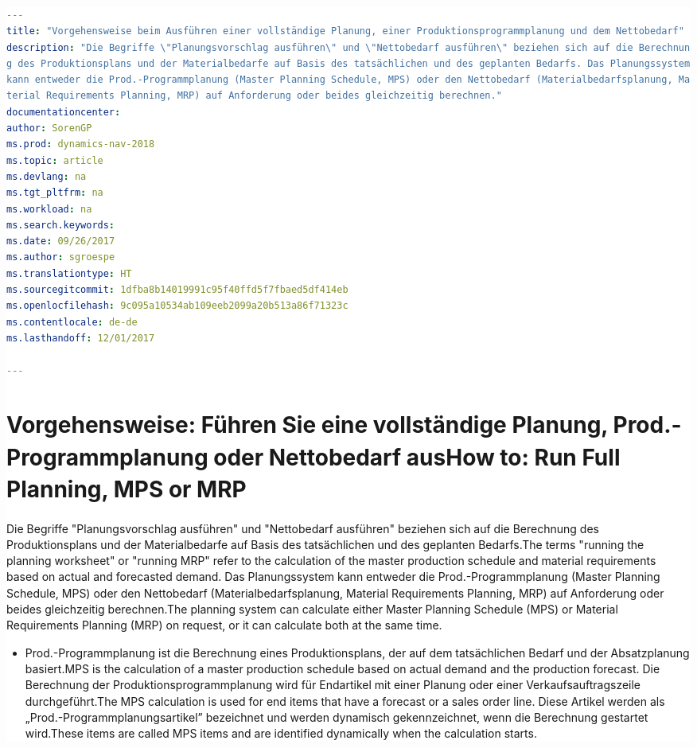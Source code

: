```yaml
---
title: "Vorgehensweise beim Ausführen einer vollständige Planung, einer Produktionsprogrammplanung und dem Nettobedarf"
description: "Die Begriffe \"Planungsvorschlag ausführen\" und \"Nettobedarf ausführen\" beziehen sich auf die Berechnung des Produktionsplans und der Materialbedarfe auf Basis des tatsächlichen und des geplanten Bedarfs. Das Planungssystem kann entweder die Prod.-Programmplanung (Master Planning Schedule, MPS) oder den Nettobedarf (Materialbedarfsplanung, Material Requirements Planning, MRP) auf Anforderung oder beides gleichzeitig berechnen."
documentationcenter: 
author: SorenGP
ms.prod: dynamics-nav-2018
ms.topic: article
ms.devlang: na
ms.tgt_pltfrm: na
ms.workload: na
ms.search.keywords: 
ms.date: 09/26/2017
ms.author: sgroespe
ms.translationtype: HT
ms.sourcegitcommit: 1dfba8b14019991c95f40ffd5f7fbaed5df414eb
ms.openlocfilehash: 9c095a10534ab109eeb2099a20b513a86f71323c
ms.contentlocale: de-de
ms.lasthandoff: 12/01/2017

---
```

# <a name="how-to-run-full-planning-mps-or-mrp"></a><span data-ttu-id="c28cb-104">Vorgehensweise: Führen Sie eine vollständige Planung, Prod.-Programmplanung oder Nettobedarf aus</span><span class="sxs-lookup"><span data-stu-id="c28cb-104">How to: Run Full Planning, MPS or MRP</span></span>
<span data-ttu-id="c28cb-105">Die Begriffe "Planungsvorschlag ausführen" und "Nettobedarf ausführen" beziehen sich auf die Berechnung des Produktionsplans und der Materialbedarfe auf Basis des tatsächlichen und des geplanten Bedarfs.</span><span class="sxs-lookup"><span data-stu-id="c28cb-105">The terms "running the planning worksheet" or "running MRP" refer to the calculation of the master production schedule and material requirements based on actual and forecasted demand.</span></span> <span data-ttu-id="c28cb-106">Das Planungssystem kann entweder die Prod.-Programmplanung (Master Planning Schedule, MPS) oder den Nettobedarf (Materialbedarfsplanung, Material Requirements Planning, MRP) auf Anforderung oder beides gleichzeitig berechnen.</span><span class="sxs-lookup"><span data-stu-id="c28cb-106">The planning system can calculate either Master Planning Schedule (MPS) or Material Requirements Planning (MRP) on request, or it can calculate both at the same time.</span></span>  

-   <span data-ttu-id="c28cb-107">Prod.-Programmplanung ist die Berechnung eines Produktionsplans, der auf dem tatsächlichen Bedarf und der Absatzplanung basiert.</span><span class="sxs-lookup"><span data-stu-id="c28cb-107">MPS is the calculation of a master production schedule based on actual demand and the production forecast.</span></span> <span data-ttu-id="c28cb-108">Die Berechnung der Produktionsprogrammplanung wird für Endartikel mit einer Planung oder einer Verkaufsauftragszeile durchgeführt.</span><span class="sxs-lookup"><span data-stu-id="c28cb-108">The MPS calculation is used for end items that have a forecast or a sales order line.</span></span> <span data-ttu-id="c28cb-109">Diese Artikel werden als „Prod.-Programmplanungsartikel” bezeichnet und werden dynamisch gekennzeichnet, wenn die Berechnung gestartet wird.</span><span class="sxs-lookup"><span data-stu-id="c28cb-109">These items are called MPS items and are identified dynamically when the calculation starts.</span></span>  